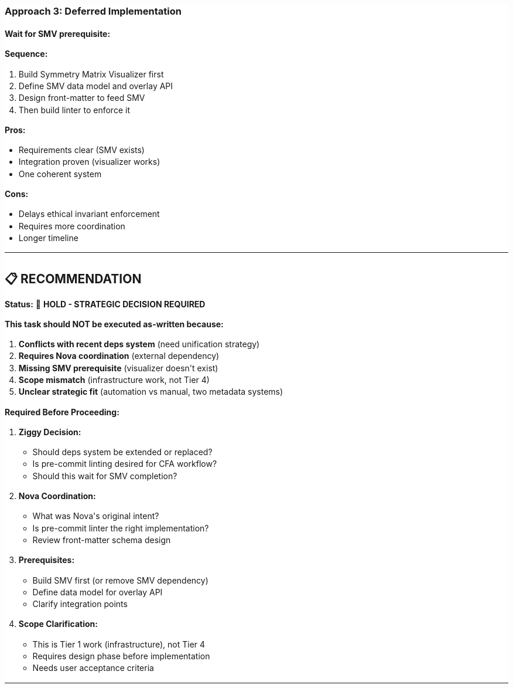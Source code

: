 
### **Approach 3: Deferred Implementation**

**Wait for SMV prerequisite:**

**Sequence:**
1. Build Symmetry Matrix Visualizer first
2. Define SMV data model and overlay API
3. Design front-matter to feed SMV
4. Then build linter to enforce it

**Pros:**
- Requirements clear (SMV exists)
- Integration proven (visualizer works)
- One coherent system

**Cons:**
- Delays ethical invariant enforcement
- Requires more coordination
- Longer timeline

---

## 📋 **RECOMMENDATION**

**Status:** 🔴 **HOLD - STRATEGIC DECISION REQUIRED**

**This task should NOT be executed as-written because:**

1. **Conflicts with recent deps system** (need unification strategy)
2. **Requires Nova coordination** (external dependency)
3. **Missing SMV prerequisite** (visualizer doesn't exist)
4. **Scope mismatch** (infrastructure work, not Tier 4)
5. **Unclear strategic fit** (automation vs manual, two metadata systems)

**Required Before Proceeding:**

1. **Ziggy Decision:**
   - Should deps system be extended or replaced?
   - Is pre-commit linting desired for CFA workflow?
   - Should this wait for SMV completion?

2. **Nova Coordination:**
   - What was Nova's original intent?
   - Is pre-commit linter the right implementation?
   - Review front-matter schema design

3. **Prerequisites:**
   - Build SMV first (or remove SMV dependency)
   - Define data model for overlay API
   - Clarify integration points

4. **Scope Clarification:**
   - This is Tier 1 work (infrastructure), not Tier 4
   - Requires design phase before implementation
   - Needs user acceptance criteria

---